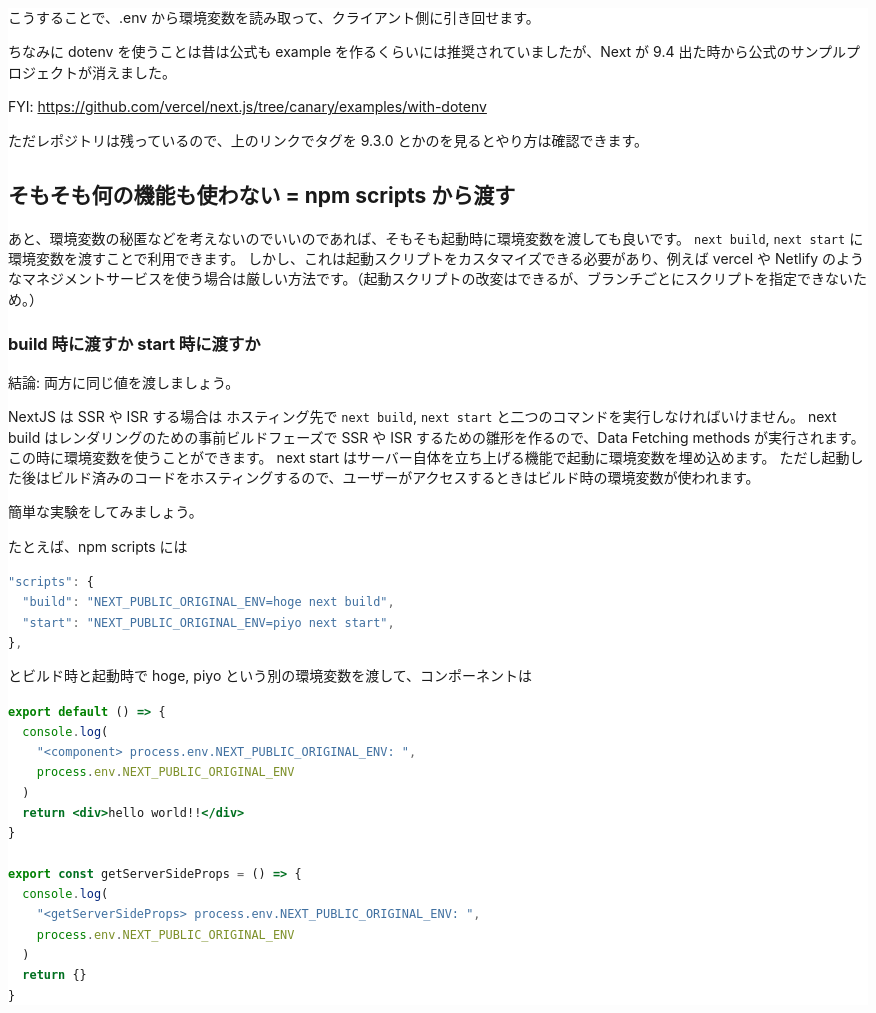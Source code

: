 こうすることで、.env から環境変数を読み取って、クライアント側に引き回せます。

ちなみに dotenv を使うことは昔は公式も example を作るくらいには推奨されていましたが、Next が 9.4 出た時から公式のサンプルプロジェクトが消えました。

FYI: https://github.com/vercel/next.js/tree/canary/examples/with-dotenv

ただレポジトリは残っているので、上のリンクでタグを 9.3.0 とかのを見るとやり方は確認できます。

## そもそも何の機能も使わない = npm scripts から渡す

あと、環境変数の秘匿などを考えないのでいいのであれば、そもそも起動時に環境変数を渡しても良いです。
`next build`, `next start` に環境変数を渡すことで利用できます。
しかし、これは起動スクリプトをカスタマイズできる必要があり、例えば vercel や Netlify のようなマネジメントサービスを使う場合は厳しい方法です。（起動スクリプトの改変はできるが、ブランチごとにスクリプトを指定できないため。）

### build 時に渡すか start 時に渡すか

結論: 両方に同じ値を渡しましょう。

NextJS は SSR や ISR する場合は ホスティング先で `next build`, `next start` と二つのコマンドを実行しなければいけません。
next build はレンダリングのための事前ビルドフェーズで SSR や ISR するための雛形を作るので、Data Fetching methods が実行されます。
この時に環境変数を使うことができます。
next start はサーバー自体を立ち上げる機能で起動に環境変数を埋め込めます。
ただし起動した後はビルド済みのコードをホスティングするので、ユーザーがアクセスするときはビルド時の環境変数が使われます。

簡単な実験をしてみましょう。

たとえば、npm scripts には

```javascript
"scripts": {
  "build": "NEXT_PUBLIC_ORIGINAL_ENV=hoge next build",
  "start": "NEXT_PUBLIC_ORIGINAL_ENV=piyo next start",
},
```

とビルド時と起動時で hoge, piyo という別の環境変数を渡して、コンポーネントは

```javascriptx:title=index.jsx
export default () => {
  console.log(
    "<component> process.env.NEXT_PUBLIC_ORIGINAL_ENV: ",
    process.env.NEXT_PUBLIC_ORIGINAL_ENV
  )
  return <div>hello world!!</div>
}

export const getServerSideProps = () => {
  console.log(
    "<getServerSideProps> process.env.NEXT_PUBLIC_ORIGINAL_ENV: ",
    process.env.NEXT_PUBLIC_ORIGINAL_ENV
  )
  return {}
}
```
